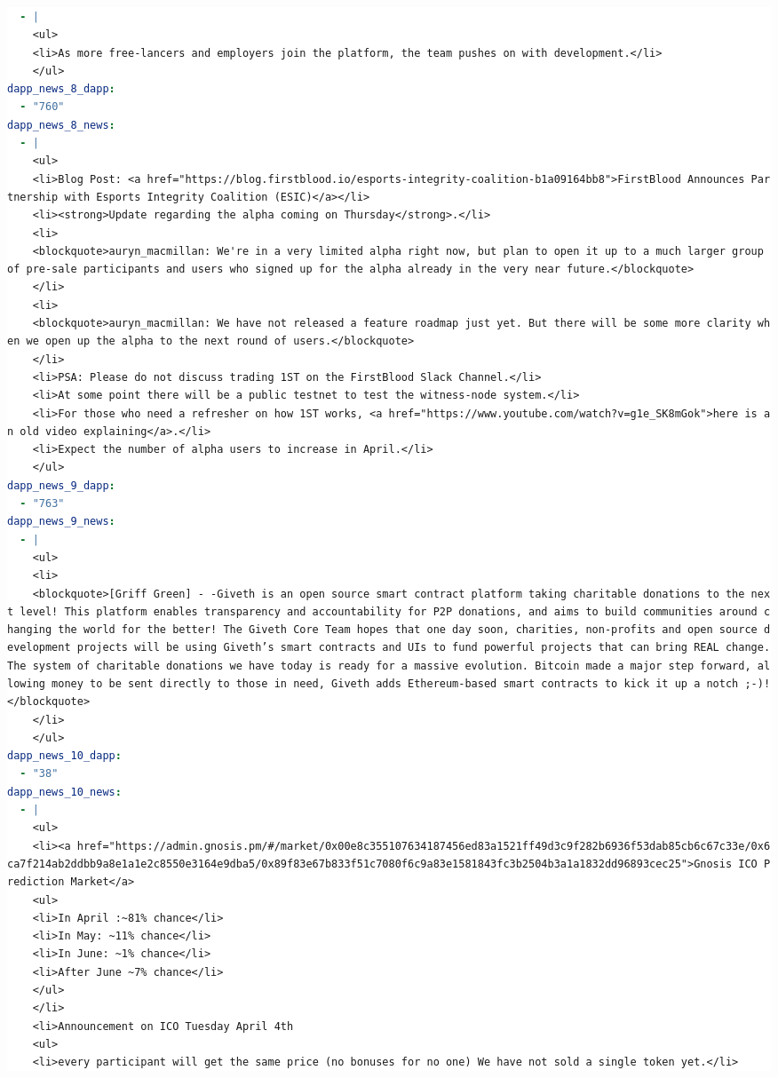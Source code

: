 ```yaml
  - |
    <ul>
    <li>As more free-lancers and employers join the platform, the team pushes on with development.</li>
    </ul>
dapp_news_8_dapp:
  - "760"
dapp_news_8_news:
  - |
    <ul>
    <li>Blog Post: <a href="https://blog.firstblood.io/esports-integrity-coalition-b1a09164bb8">FirstBlood Announces Partnership with Esports Integrity Coalition (ESIC)</a></li>
    <li><strong>Update regarding the alpha coming on Thursday</strong>.</li>
    <li>
    <blockquote>auryn_macmillan: We're in a very limited alpha right now, but plan to open it up to a much larger group of pre-sale participants and users who signed up for the alpha already in the very near future.</blockquote>
    </li>
    <li>
    <blockquote>auryn_macmillan: We have not released a feature roadmap just yet. But there will be some more clarity when we open up the alpha to the next round of users.</blockquote>
    </li>
    <li>PSA: Please do not discuss trading 1ST on the FirstBlood Slack Channel.</li>
    <li>At some point there will be a public testnet to test the witness-node system.</li>
    <li>For those who need a refresher on how 1ST works, <a href="https://www.youtube.com/watch?v=g1e_SK8mGok">here is an old video explaining</a>.</li>
    <li>Expect the number of alpha users to increase in April.</li>
    </ul>
dapp_news_9_dapp:
  - "763"
dapp_news_9_news:
  - |
    <ul>
    <li>
    <blockquote>[Griff Green] - -Giveth is an open source smart contract platform taking charitable donations to the next level! This platform enables transparency and accountability for P2P donations, and aims to build communities around changing the world for the better! The Giveth Core Team hopes that one day soon, charities, non-profits and open source development projects will be using Giveth’s smart contracts and UIs to fund powerful projects that can bring REAL change. The system of charitable donations we have today is ready for a massive evolution. Bitcoin made a major step forward, allowing money to be sent directly to those in need, Giveth adds Ethereum-based smart contracts to kick it up a notch ;-)!</blockquote>
    </li>
    </ul>
dapp_news_10_dapp:
  - "38"
dapp_news_10_news:
  - |
    <ul>
    <li><a href="https://admin.gnosis.pm/#/market/0x00e8c355107634187456ed83a1521ff49d3c9f282b6936f53dab85cb6c67c33e/0x6ca7f214ab2ddbb9a8e1a1e2c8550e3164e9dba5/0x89f83e67b833f51c7080f6c9a83e1581843fc3b2504b3a1a1832dd96893cec25">Gnosis ICO Prediction Market</a>
    <ul>
    <li>In April :~81% chance</li>
    <li>In May: ~11% chance</li>
    <li>In June: ~1% chance</li>
    <li>After June ~7% chance</li>
    </ul>
    </li>
    <li>Announcement on ICO Tuesday April 4th
    <ul>
    <li>every participant will get the same price (no bonuses for no one) We have not sold a single token yet.</li>
```
